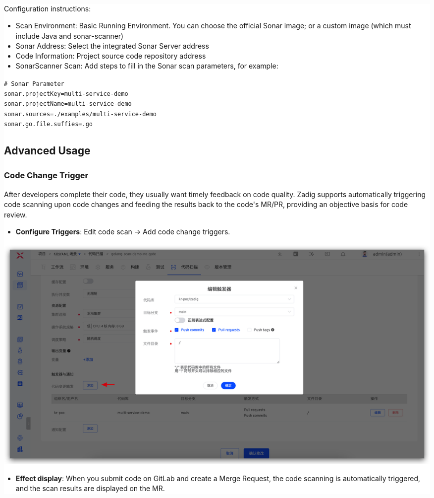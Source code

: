 Configuration instructions:
- Scan Environment: Basic Running Environment. You can choose the official Sonar image; or a custom image (which must include Java and sonar-scanner)
- Sonar Address: Select the integrated Sonar Server address
- Code Information: Project source code repository address
- SonarScanner Scan: Add steps to fill in the Sonar scan parameters, for example:

```
# Sonar Parameter
sonar.projectKey=multi-service-demo
sonar.projectName=multi-service-demo
sonar.sources=./examples/multi-service-demo
sonar.go.file.suffies=.go
```

## Advanced Usage

### Code Change Trigger

After developers complete their code, they usually want timely feedback on code quality. Zadig supports automatically triggering code scanning upon code changes and feeding the results back to the code's MR/PR, providing an objective basis for code review.

- **Configure Triggers**: Edit code scan → Add code change triggers.

![sonar-practice](../../../../_images/sonar_practice_6.png)

- **Effect display**: When you submit code on GitLab and create a Merge Request, the code scanning is automatically triggered, and the scan results are displayed on the MR.
